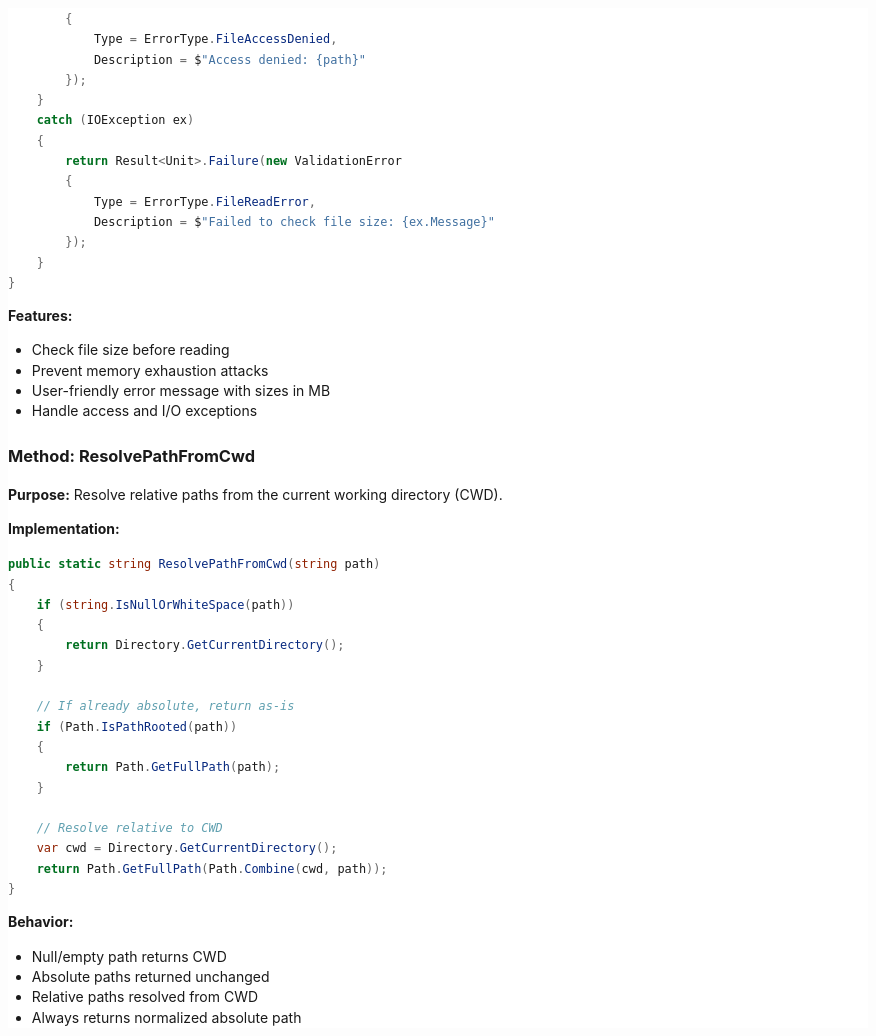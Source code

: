 ```csharp
        {
            Type = ErrorType.FileAccessDenied,
            Description = $"Access denied: {path}"
        });
    }
    catch (IOException ex)
    {
        return Result<Unit>.Failure(new ValidationError
        {
            Type = ErrorType.FileReadError,
            Description = $"Failed to check file size: {ex.Message}"
        });
    }
}
```

**Features:**
- Check file size before reading
- Prevent memory exhaustion attacks
- User-friendly error message with sizes in MB
- Handle access and I/O exceptions

### Method: ResolvePathFromCwd

**Purpose:** Resolve relative paths from the current working directory (CWD).

**Implementation:**

```csharp
public static string ResolvePathFromCwd(string path)
{
    if (string.IsNullOrWhiteSpace(path))
    {
        return Directory.GetCurrentDirectory();
    }

    // If already absolute, return as-is
    if (Path.IsPathRooted(path))
    {
        return Path.GetFullPath(path);
    }

    // Resolve relative to CWD
    var cwd = Directory.GetCurrentDirectory();
    return Path.GetFullPath(Path.Combine(cwd, path));
}
```

**Behavior:**
- Null/empty path returns CWD
- Absolute paths returned unchanged
- Relative paths resolved from CWD
- Always returns normalized absolute path
